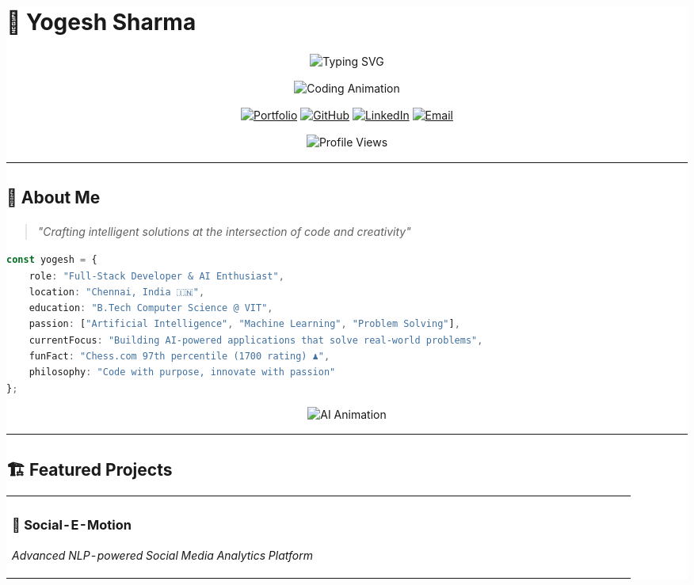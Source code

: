 # 🚀 Yogesh Sharma 
<div align="center">

![Typing SVG](https://readme-typing-svg.demolab.com?font=Fira+Code&size=30&duration=3000&pause=1000&color=00D9FF&center=true&vCenter=true&width=600&lines=Full-Stack+Developer+%F0%9F%92%BB;AI+Enthusiast+%F0%9F%A4%96;Problem+Solver+%E2%9A%A1;Innovation+Driven+%F0%9F%9A%80)

<img src="https://media.giphy.com/media/L1R1tvI9svkIWwpVYr/giphy.gif" width="400" alt="Coding Animation"/>

[![Portfolio](https://custom-icon-badges.demolab.com/badge/-Portfolio-FF6B35?style=for-the-badge&logo=globe&logoColor=white)](https://yogesh.social)
[![GitHub](https://custom-icon-badges.demolab.com/badge/-GitHub-171515?style=for-the-badge&logo=github&logoColor=white)](https://github.com/yopilot)
[![LinkedIn](https://custom-icon-badges.demolab.com/badge/-LinkedIn-0A66C2?style=for-the-badge&logo=linkedin&logoColor=white)](https://www.linkedin.com/in/yopilot/)
[![Email](https://custom-icon-badges.demolab.com/badge/-Email-EA4335?style=for-the-badge&logo=gmail&logoColor=white)](mailto:connectoyogesh@gmail.com)

<img src="https://komarev.com/ghpvc/?username=yopilot&style=for-the-badge&color=blueviolet" alt="Profile Views"/>

</div>

---

## 🌟 About Me

> *"Crafting intelligent solutions at the intersection of code and creativity"*

```typescript
const yogesh = {
    role: "Full-Stack Developer & AI Enthusiast",
    location: "Chennai, India 🇮🇳",
    education: "B.Tech Computer Science @ VIT",
    passion: ["Artificial Intelligence", "Machine Learning", "Problem Solving"],
    currentFocus: "Building AI-powered applications that solve real-world problems",
    funFact: "Chess.com 97th percentile (1700 rating) ♟️",
    philosophy: "Code with purpose, innovate with passion"
};
```

<div align="center">
<img src="https://media.giphy.com/media/SWoSkN6DxTszqIKEqv/giphy.gif" width="300" alt="AI Animation"/>
</div>

---

## 🏗️ Featured Projects

<table>
<tr>
<td width="50%">

### 🤖 Social-E-Motion
*Advanced NLP-powered Social Media Analytics Platform*
